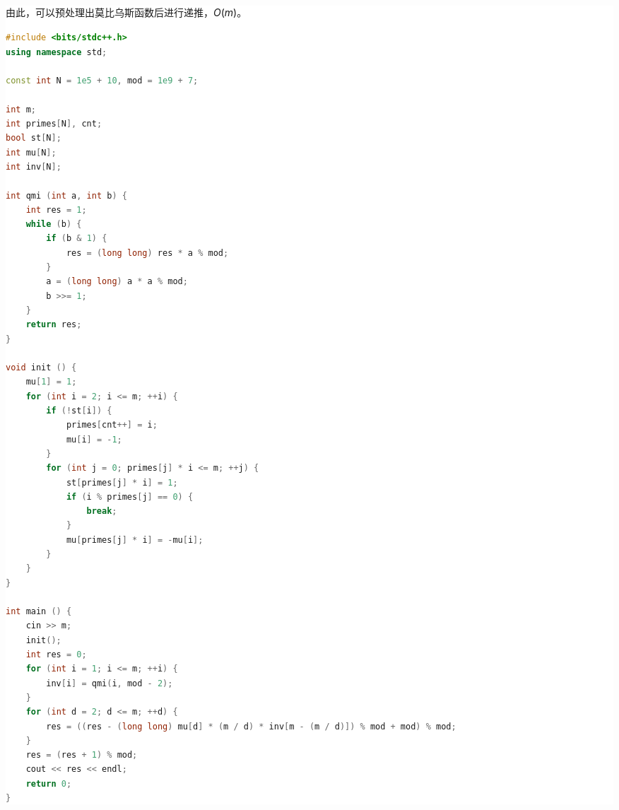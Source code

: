 由此，可以预处理出莫比乌斯函数后进行递推，$O(m)$。

```cpp
#include <bits/stdc++.h>
using namespace std;

const int N = 1e5 + 10, mod = 1e9 + 7;

int m;
int primes[N], cnt;
bool st[N];
int mu[N];
int inv[N];

int qmi (int a, int b) {
    int res = 1;
    while (b) {
        if (b & 1) {
            res = (long long) res * a % mod;
        }
        a = (long long) a * a % mod;
        b >>= 1;
    }
    return res;
}

void init () {
    mu[1] = 1;
    for (int i = 2; i <= m; ++i) {
        if (!st[i]) {
            primes[cnt++] = i;
            mu[i] = -1;
        }
        for (int j = 0; primes[j] * i <= m; ++j) {
            st[primes[j] * i] = 1;
            if (i % primes[j] == 0) {
                break;
            }
            mu[primes[j] * i] = -mu[i]; 
        }
    }
}

int main () {
    cin >> m;
    init();
    int res = 0;
    for (int i = 1; i <= m; ++i) {
        inv[i] = qmi(i, mod - 2);
    }
    for (int d = 2; d <= m; ++d) {
        res = ((res - (long long) mu[d] * (m / d) * inv[m - (m / d)]) % mod + mod) % mod;
    }
    res = (res + 1) % mod;
    cout << res << endl;
    return 0;
}
```
